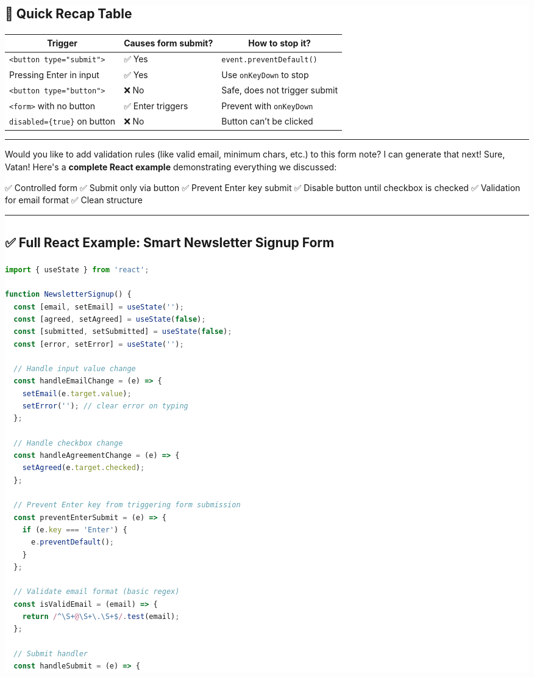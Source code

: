 ## 🧠 Quick Recap Table

| Trigger                     | Causes form submit? | How to stop it?               |
| --------------------------- | ------------------- | ----------------------------- |
| `<button type="submit">`    | ✅ Yes               | `event.preventDefault()`      |
| Pressing Enter in input     | ✅ Yes               | Use `onKeyDown` to stop       |
| `<button type="button">`    | ❌ No                | Safe, does not trigger submit |
| `<form>` with no button     | ✅ Enter triggers    | Prevent with `onKeyDown`      |
| `disabled={true}` on button | ❌ No                | Button can’t be clicked       |

---

Would you like to add validation rules (like valid email, minimum chars, etc.) to this form note? I can generate that next!
Sure, Vatan! Here's a **complete React example** demonstrating everything we discussed:

✅ Controlled form
✅ Submit only via button
✅ Prevent Enter key submit
✅ Disable button until checkbox is checked
✅ Validation for email format
✅ Clean structure

---

## ✅ Full React Example: Smart Newsletter Signup Form

```jsx
import { useState } from 'react';

function NewsletterSignup() {
  const [email, setEmail] = useState('');
  const [agreed, setAgreed] = useState(false);
  const [submitted, setSubmitted] = useState(false);
  const [error, setError] = useState('');

  // Handle input value change
  const handleEmailChange = (e) => {
    setEmail(e.target.value);
    setError(''); // clear error on typing
  };

  // Handle checkbox change
  const handleAgreementChange = (e) => {
    setAgreed(e.target.checked);
  };

  // Prevent Enter key from triggering form submission
  const preventEnterSubmit = (e) => {
    if (e.key === 'Enter') {
      e.preventDefault();
    }
  };

  // Validate email format (basic regex)
  const isValidEmail = (email) => {
    return /^\S+@\S+\.\S+$/.test(email);
  };

  // Submit handler
  const handleSubmit = (e) => {
```